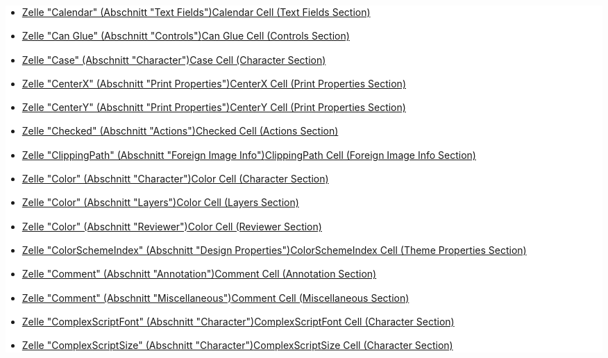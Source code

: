 - [<span data-ttu-id="09ad2-156">Zelle "Calendar" (Abschnitt "Text Fields")</span><span class="sxs-lookup"><span data-stu-id="09ad2-156">Calendar Cell (Text Fields Section)</span></span>](calendar-cell-text-fields-section.md)
    
- [<span data-ttu-id="09ad2-157">Zelle "Can Glue" (Abschnitt "Controls")</span><span class="sxs-lookup"><span data-stu-id="09ad2-157">Can Glue Cell (Controls Section)</span></span>](can-glue-cell-controls-section.md)
    
- [<span data-ttu-id="09ad2-158">Zelle "Case" (Abschnitt "Character")</span><span class="sxs-lookup"><span data-stu-id="09ad2-158">Case Cell (Character Section)</span></span>](case-cell-character-section.md)
    
- [<span data-ttu-id="09ad2-159">Zelle "CenterX" (Abschnitt "Print Properties")</span><span class="sxs-lookup"><span data-stu-id="09ad2-159">CenterX Cell (Print Properties Section)</span></span>](centerx-cell-print-properties-section.md)
    
- [<span data-ttu-id="09ad2-160">Zelle "CenterY" (Abschnitt "Print Properties")</span><span class="sxs-lookup"><span data-stu-id="09ad2-160">CenterY Cell (Print Properties Section)</span></span>](centery-cell-print-properties-section.md)
    
- [<span data-ttu-id="09ad2-161">Zelle "Checked" (Abschnitt "Actions")</span><span class="sxs-lookup"><span data-stu-id="09ad2-161">Checked Cell (Actions Section)</span></span>](checked-cell-actions-section.md)
    
- [<span data-ttu-id="09ad2-162">Zelle "ClippingPath" (Abschnitt "Foreign Image Info")</span><span class="sxs-lookup"><span data-stu-id="09ad2-162">ClippingPath Cell (Foreign Image Info Section)</span></span>](clippingpath-cell-foreign-image-info-section.md)
    
- [<span data-ttu-id="09ad2-163">Zelle "Color" (Abschnitt "Character")</span><span class="sxs-lookup"><span data-stu-id="09ad2-163">Color Cell (Character Section)</span></span>](color-cell-character-section.md)
    
- [<span data-ttu-id="09ad2-164">Zelle "Color" (Abschnitt "Layers")</span><span class="sxs-lookup"><span data-stu-id="09ad2-164">Color Cell (Layers Section)</span></span>](color-cell-layers-section.md)
    
- [<span data-ttu-id="09ad2-165">Zelle "Color" (Abschnitt "Reviewer")</span><span class="sxs-lookup"><span data-stu-id="09ad2-165">Color Cell (Reviewer Section)</span></span>](color-cell-reviewer-section.md)
    
- [<span data-ttu-id="09ad2-166">Zelle "ColorSchemeIndex" (Abschnitt "Design Properties")</span><span class="sxs-lookup"><span data-stu-id="09ad2-166">ColorSchemeIndex Cell (Theme Properties Section)</span></span>](colorschemeindex-cell-theme-properties-section.md)
    
- [<span data-ttu-id="09ad2-167">Zelle "Comment" (Abschnitt "Annotation")</span><span class="sxs-lookup"><span data-stu-id="09ad2-167">Comment Cell (Annotation Section)</span></span>](comment-cell-annotation-section.md)
    
- [<span data-ttu-id="09ad2-168">Zelle "Comment" (Abschnitt "Miscellaneous")</span><span class="sxs-lookup"><span data-stu-id="09ad2-168">Comment Cell (Miscellaneous Section)</span></span>](comment-cell-miscellaneous-section.md)
    
- [<span data-ttu-id="09ad2-169">Zelle "ComplexScriptFont" (Abschnitt "Character")</span><span class="sxs-lookup"><span data-stu-id="09ad2-169">ComplexScriptFont Cell (Character Section)</span></span>](complexscriptfont-cell-character-section.md)
    
- [<span data-ttu-id="09ad2-170">Zelle "ComplexScriptSize" (Abschnitt "Character")</span><span class="sxs-lookup"><span data-stu-id="09ad2-170">ComplexScriptSize Cell (Character Section)</span></span>](complexscriptsize-cell-character-section.md)
    